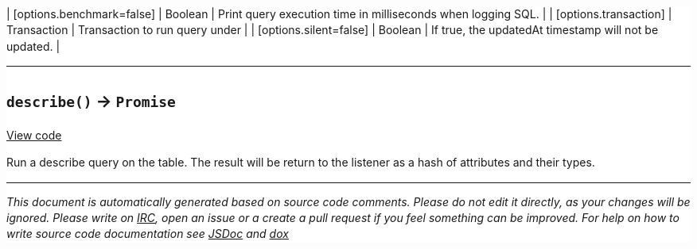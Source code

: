 | [options.benchmark=false] | Boolean | Print query execution time in milliseconds when logging SQL. |
| [options.transaction] | Transaction | Transaction to run query under |
| [options.silent=false] | Boolean | If true, the updatedAt timestamp will not be updated. |


***

<a name="describe"></a>
## `describe()` -> `Promise`
[View code](https://github.com/sequelize/sequelize/blob/3e5b8772ef75169685fc96024366bca9958fee63/lib/model.js#L2613)

Run a describe query on the table. The result will be return to the listener as a hash of attributes and their types.

***

_This document is automatically generated based on source code comments. Please do not edit it directly, as your changes will be ignored. Please write on <a href="irc://irc.freenode.net/#sequelizejs">IRC</a>, open an issue or a create a pull request if you feel something can be improved. For help on how to write source code documentation see [JSDoc](http://usejsdoc.org) and [dox](https://github.com/tj/dox)_
